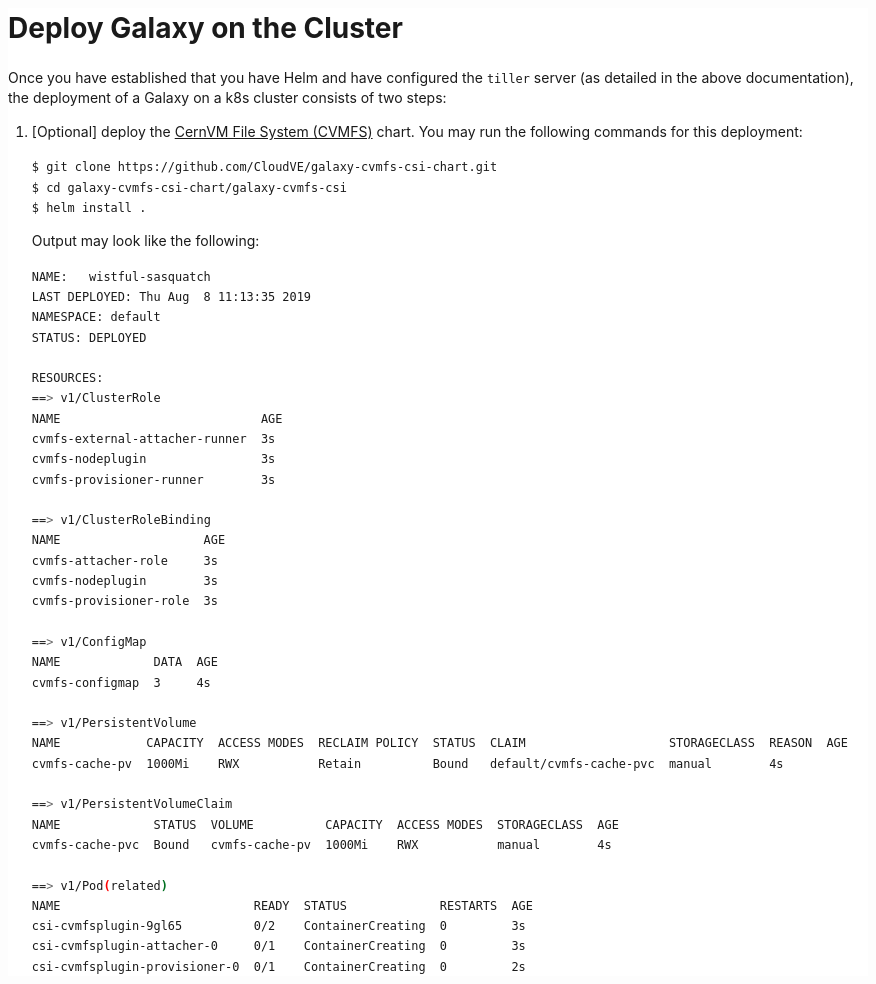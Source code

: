 # Deploy Galaxy on the Cluster

Once you have established that you have Helm and have configured the `tiller`
server (as detailed in the above documentation), the deployment of a Galaxy on
a k8s cluster consists of two steps:

1. [Optional] deploy the [CernVM File System (CVMFS)](https://cernvm.cern.ch/portal/filesystem) chart.
You may run the following commands for this deployment:

    ```bash
    $ git clone https://github.com/CloudVE/galaxy-cvmfs-csi-chart.git
    $ cd galaxy-cvmfs-csi-chart/galaxy-cvmfs-csi
    $ helm install .
    ```

    Output may look like the following:

    ```bash
    NAME:   wistful-sasquatch
    LAST DEPLOYED: Thu Aug  8 11:13:35 2019
    NAMESPACE: default
    STATUS: DEPLOYED
    
    RESOURCES:
    ==> v1/ClusterRole
    NAME                            AGE
    cvmfs-external-attacher-runner  3s
    cvmfs-nodeplugin                3s
    cvmfs-provisioner-runner        3s
    
    ==> v1/ClusterRoleBinding
    NAME                    AGE
    cvmfs-attacher-role     3s
    cvmfs-nodeplugin        3s
    cvmfs-provisioner-role  3s
    
    ==> v1/ConfigMap
    NAME             DATA  AGE
    cvmfs-configmap  3     4s
    
    ==> v1/PersistentVolume
    NAME            CAPACITY  ACCESS MODES  RECLAIM POLICY  STATUS  CLAIM                    STORAGECLASS  REASON  AGE
    cvmfs-cache-pv  1000Mi    RWX           Retain          Bound   default/cvmfs-cache-pvc  manual        4s
    
    ==> v1/PersistentVolumeClaim
    NAME             STATUS  VOLUME          CAPACITY  ACCESS MODES  STORAGECLASS  AGE
    cvmfs-cache-pvc  Bound   cvmfs-cache-pv  1000Mi    RWX           manual        4s
    
    ==> v1/Pod(related)
    NAME                           READY  STATUS             RESTARTS  AGE
    csi-cvmfsplugin-9gl65          0/2    ContainerCreating  0         3s
    csi-cvmfsplugin-attacher-0     0/1    ContainerCreating  0         3s
    csi-cvmfsplugin-provisioner-0  0/1    ContainerCreating  0         2s
    